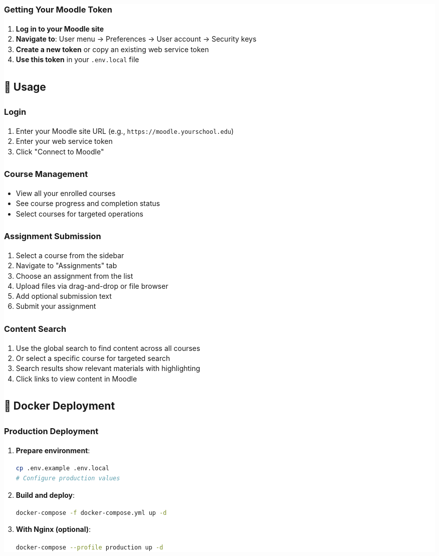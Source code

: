 ### Getting Your Moodle Token

1. **Log in to your Moodle site**
2. **Navigate to**: User menu → Preferences → User account → Security keys
3. **Create a new token** or copy an existing web service token
4. **Use this token** in your `.env.local` file

## 📱 Usage

### Login
1. Enter your Moodle site URL (e.g., `https://moodle.yourschool.edu`)
2. Enter your web service token
3. Click "Connect to Moodle"

### Course Management
- View all your enrolled courses
- See course progress and completion status
- Select courses for targeted operations

### Assignment Submission
1. Select a course from the sidebar
2. Navigate to "Assignments" tab
3. Choose an assignment from the list
4. Upload files via drag-and-drop or file browser
5. Add optional submission text
6. Submit your assignment

### Content Search
1. Use the global search to find content across all courses
2. Or select a specific course for targeted search
3. Search results show relevant materials with highlighting
4. Click links to view content in Moodle

## 🐳 Docker Deployment

### Production Deployment

1. **Prepare environment**:
   ```bash
   cp .env.example .env.local
   # Configure production values
   ```

2. **Build and deploy**:
   ```bash
   docker-compose -f docker-compose.yml up -d
   ```

3. **With Nginx (optional)**:
   ```bash
   docker-compose --profile production up -d
   ```
